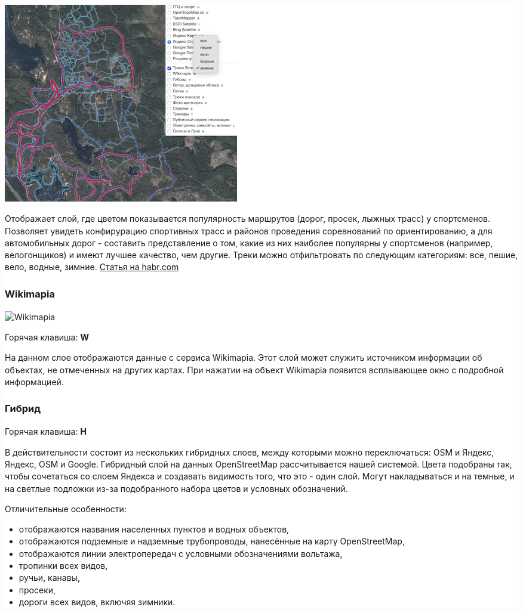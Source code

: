 ![Strava](/assets/images/ui-maps-and-layers/strava.png)

Отображает слой, где цветом показывается популярность маршрутов (дорог, просек, лыжных трасс) у спортсменов. Позволяет увидеть конфирурацию спортивных трасс и районов проведения соревнований по ориентированию, а для автомобильных дорог - составить представление о том, какие из них наиболее популярны у спортсменов (например, велогонщиков) и имеют лучшее качество, чем другие. Треки можно отфильтровать по следующим категориям: все, пешие, вело, водные, зимние. [Статья на habr.com](https://habr.com/ru/post/341900/)

### Wikimapia
![Wikimapia](/assets/images/ui-maps-and-layers/wikimapia.png)

Горячая клавиша: **W**

На данном слое отображаются данные с сервиса Wikimapia. Этот слой может служить источником информации об объектах, не отмеченных на других картах. При нажатии на объект Wikimapia появится всплывающее окно с подробной информацией.

### Гибрид
Горячая клавиша: **H**

В действительности состоит из нескольких гибридных слоев, между которыми можно переключаться: OSM и Яндекс, Яндекс, OSM и Google. Гибридный слой на данных OpenStreetMap рассчитывается нашей системой. Цвета подобраны так, чтобы сочетаться со слоем Яндекса и создавать видимость того, что это - один слой. Могут накладываться и на темные, и на светлые подложки из-за подобранного набора цветов и условных обозначений.

Отличительные особенности:
- отображаются названия населенных пунктов и водных объектов,
- отображаются подземные и надземные трубопроводы, нанесённые на карту OpenStreetMap,
- отображаются линии электропередач с условными обозначениями вольтажа,
- тропинки всех видов,
- ручьи, канавы,
- просеки,
- дороги всех видов, включяя зимники.
